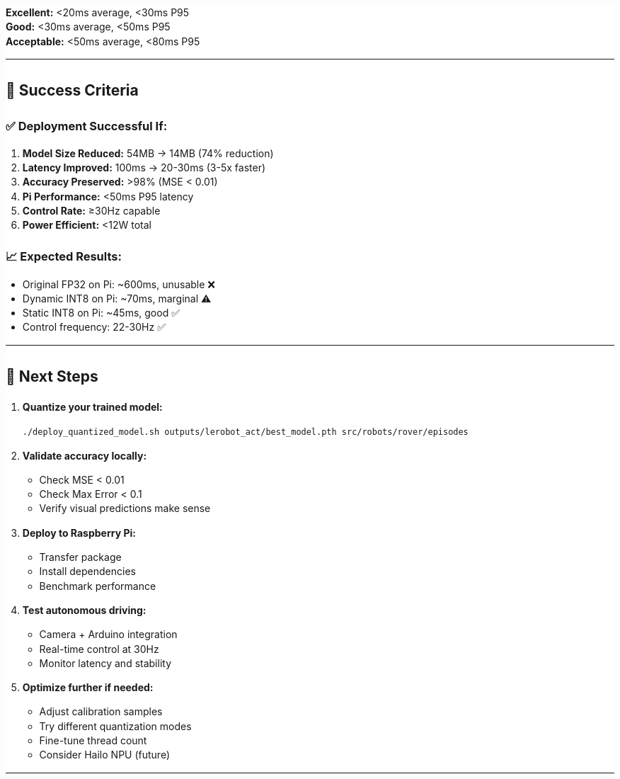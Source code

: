 **Excellent:** <20ms average, <30ms P95  
**Good:** <30ms average, <50ms P95  
**Acceptable:** <50ms average, <80ms P95

---

## 🎯 Success Criteria

### ✅ Deployment Successful If:

1. **Model Size Reduced:** 54MB → 14MB (74% reduction)
2. **Latency Improved:** 100ms → 20-30ms (3-5x faster)
3. **Accuracy Preserved:** >98% (MSE < 0.01)
4. **Pi Performance:** <50ms P95 latency
5. **Control Rate:** ≥30Hz capable
6. **Power Efficient:** <12W total

### 📈 Expected Results:

- Original FP32 on Pi: ~600ms, unusable ❌
- Dynamic INT8 on Pi: ~70ms, marginal ⚠️
- Static INT8 on Pi: ~45ms, good ✅
- Control frequency: 22-30Hz ✅

---

## 🚀 Next Steps

1. **Quantize your trained model:**
   ```bash
   ./deploy_quantized_model.sh outputs/lerobot_act/best_model.pth src/robots/rover/episodes
   ```

2. **Validate accuracy locally:**
   - Check MSE < 0.01
   - Check Max Error < 0.1
   - Verify visual predictions make sense

3. **Deploy to Raspberry Pi:**
   - Transfer package
   - Install dependencies
   - Benchmark performance

4. **Test autonomous driving:**
   - Camera + Arduino integration
   - Real-time control at 30Hz
   - Monitor latency and stability

5. **Optimize further if needed:**
   - Adjust calibration samples
   - Try different quantization modes
   - Fine-tune thread count
   - Consider Hailo NPU (future)

---